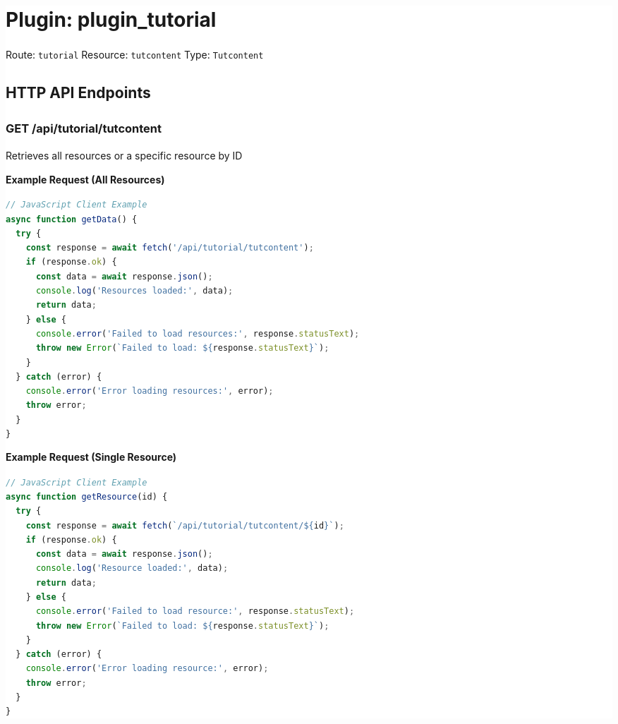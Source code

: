 # Plugin: plugin_tutorial

Route: `tutorial`
Resource: `tutcontent`
Type: `Tutcontent`

## HTTP API Endpoints

### GET /api/tutorial/tutcontent
Retrieves all resources or a specific resource by ID

**Example Request (All Resources)**
```javascript
// JavaScript Client Example
async function getData() {
  try {
    const response = await fetch('/api/tutorial/tutcontent');
    if (response.ok) {
      const data = await response.json();
      console.log('Resources loaded:', data);
      return data;
    } else {
      console.error('Failed to load resources:', response.statusText);
      throw new Error(`Failed to load: ${response.statusText}`);
    }
  } catch (error) {
    console.error('Error loading resources:', error);
    throw error;
  }
}
```

**Example Request (Single Resource)**
```javascript
// JavaScript Client Example
async function getResource(id) {
  try {
    const response = await fetch(`/api/tutorial/tutcontent/${id}`);
    if (response.ok) {
      const data = await response.json();
      console.log('Resource loaded:', data);
      return data;
    } else {
      console.error('Failed to load resource:', response.statusText);
      throw new Error(`Failed to load: ${response.statusText}`);
    }
  } catch (error) {
    console.error('Error loading resource:', error);
    throw error;
  }
}
```
